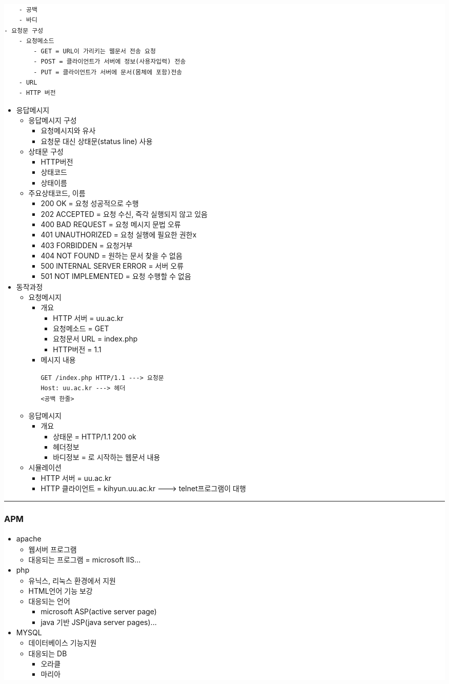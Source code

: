         - 공백
        - 바디
    - 요청문 구성
        - 요청메소드
            - GET = URL이 가리키는 웹문서 전송 요청
            - POST = 클라이언트가 서버에 정보(사용자입력) 전송
            - PUT = 클라이언트가 서버에 문서(몸체에 포함)전송
        - URL
        - HTTP 버전
- 응답메시지
    - 응답메시지 구성
        - 요청메시지와 유사
        - 요청문 대신 상태문(status line) 사용
    - 상태문 구성
        - HTTP버전
        - 상태코드
        - 상태이름
    - 주요상태코드, 이름
        - 200 OK = 요청 성공적으로 수행
        - 202 ACCEPTED = 요청 수신, 즉각 실행되지 않고 있음
        - 400 BAD REQUEST = 요청 메시지 문법 오류
        - 401 UNAUTHORIZED = 요청 실행에 필요한 권한x
        - 403 FORBIDDEN = 요청거부
        - 404 NOT FOUND = 원하는 문서 찾을 수 없음
        - 500 INTERNAL SERVER ERROR = 서버 오류
        - 501 NOT IMPLEMENTED = 요청 수행할 수 없음
- 동작과정
    - 요청메시지
        - 개요
            - HTTP 서버 = uu.ac.kr
            - 요청메소드 = GET
            - 요청문서 URL = index.php
            - HTTP버전 = 1.1
        - 메시지 내용
            ```
            GET /index.php HTTP/1.1 ---> 요청문
            Host: uu.ac.kr ---> 헤더
            <공백 한줄>
            ```
    - 응답메시지
        - 개요
            - 상태문 = HTTP/1.1 200 ok
            - 헤더정보
            - 바디정보 = <HTML>로 시작하는 웹문서 내용
    - 시뮬레이션
        - HTTP 서버 = uu.ac.kr
        - HTTP 클라이언트 = kihyun.uu.ac.kr ---> telnet프로그램이 대행
---
### APM
- apache
    - 웹서버 프로그램
    - 대응되는 프로그램 = microsoft IIS...
- php
    - 유닉스, 리눅스 환경에서 지원
    - HTML언어 기능 보강
    - 대응되는 언어 
        - microsoft ASP(active server page)
        - java 기반 JSP(java server pages)...
- MYSQL
    - 데이터베이스 기능지원
    - 대응되는 DB
        - 오라클
        - 마리아